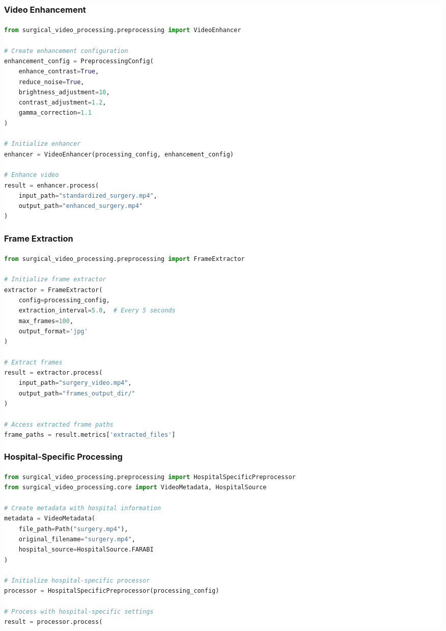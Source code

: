 ### Video Enhancement

```python
from surgical_video_processing.preprocessing import VideoEnhancer

# Create enhancement configuration
enhancement_config = PreprocessingConfig(
    enhance_contrast=True,
    reduce_noise=True,
    brightness_adjustment=10,
    contrast_adjustment=1.2,
    gamma_correction=1.1
)

# Initialize enhancer
enhancer = VideoEnhancer(processing_config, enhancement_config)

# Enhance video
result = enhancer.process(
    input_path="standardized_surgery.mp4",
    output_path="enhanced_surgery.mp4"
)
```

### Frame Extraction

```python
from surgical_video_processing.preprocessing import FrameExtractor

# Initialize frame extractor
extractor = FrameExtractor(
    config=processing_config,
    extraction_interval=5.0,  # Every 5 seconds
    max_frames=100,
    output_format='jpg'
)

# Extract frames
result = extractor.process(
    input_path="surgery_video.mp4",
    output_path="frames_output_dir/"
)

# Access extracted frame paths
frame_paths = result.metrics['extracted_files']
```

### Hospital-Specific Processing

```python
from surgical_video_processing.preprocessing import HospitalSpecificPreprocessor
from surgical_video_processing.core import VideoMetadata, HospitalSource

# Create metadata with hospital information
metadata = VideoMetadata(
    file_path=Path("surgery.mp4"),
    original_filename="surgery.mp4",
    hospital_source=HospitalSource.FARABI
)

# Initialize hospital-specific processor
processor = HospitalSpecificPreprocessor(processing_config)

# Process with hospital-specific settings
result = processor.process(
```